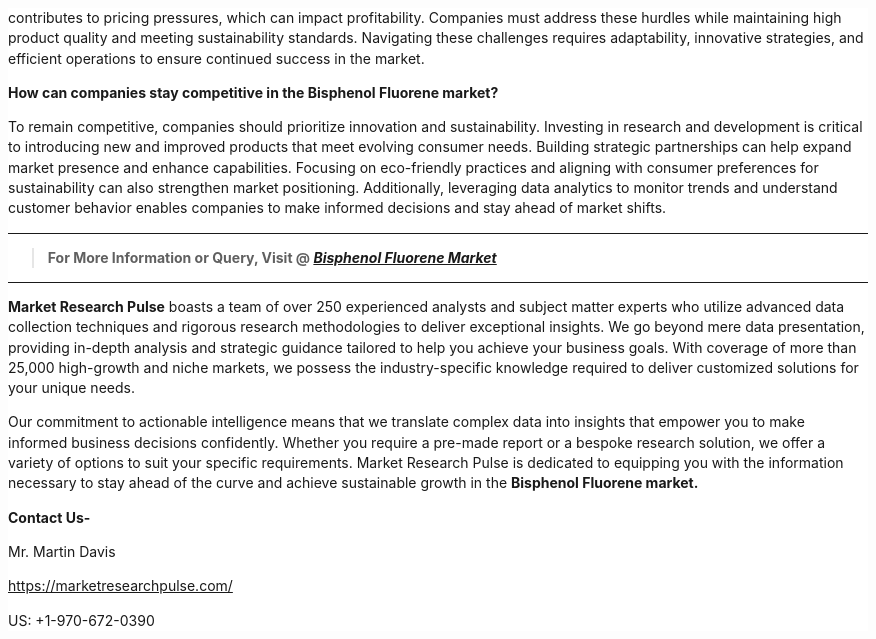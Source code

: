 contributes to pricing pressures, which can impact profitability. Companies must address these hurdles while maintaining high product quality and meeting sustainability standards. Navigating these challenges requires adaptability, innovative strategies, and efficient operations to ensure continued success in the market.</p><p><strong>How can companies stay competitive in the Bisphenol Fluorene market?</strong></p><p>To remain competitive, companies should prioritize innovation and sustainability. Investing in research and development is critical to introducing new and improved products that meet evolving consumer needs. Building strategic partnerships can help expand market presence and enhance capabilities. Focusing on eco-friendly practices and aligning with consumer preferences for sustainability can also strengthen market positioning. Additionally, leveraging data analytics to monitor trends and understand customer behavior enables companies to make informed decisions and stay ahead of market shifts.</p><hr /><blockquote><p><strong>For More Information or Query, Visit @&nbsp;<em><a href="https://marketresearchpulse.com/report/51579/bisphenol-fluorene-market?utm_source=Linkedin&utm_medium=022">Bisphenol Fluorene Market</a></em></strong></p></blockquote><hr /><p><strong>Market Research Pulse</strong> boasts a team of over 250 experienced analysts and subject matter experts who utilize advanced data collection techniques and rigorous research methodologies to deliver exceptional insights. We go beyond mere data presentation, providing in-depth analysis and strategic guidance tailored to help you achieve your business goals. With coverage of more than 25,000 high-growth and niche markets, we possess the industry-specific knowledge required to deliver customized solutions for your unique needs.</p><p>Our commitment to actionable intelligence means that we translate complex data into insights that empower you to make informed business decisions confidently. Whether you require a pre-made report or a bespoke research solution, we offer a variety of options to suit your specific requirements. Market Research Pulse is dedicated to equipping you with the information necessary to stay ahead of the curve and achieve sustainable growth in the <strong>Bisphenol Fluorene market.</strong></p><p><strong>Contact Us-</strong></p><p>Mr. Martin Davis</p><p>https://marketresearchpulse.com/</p><p>US: +1-970-672-0390</p>
